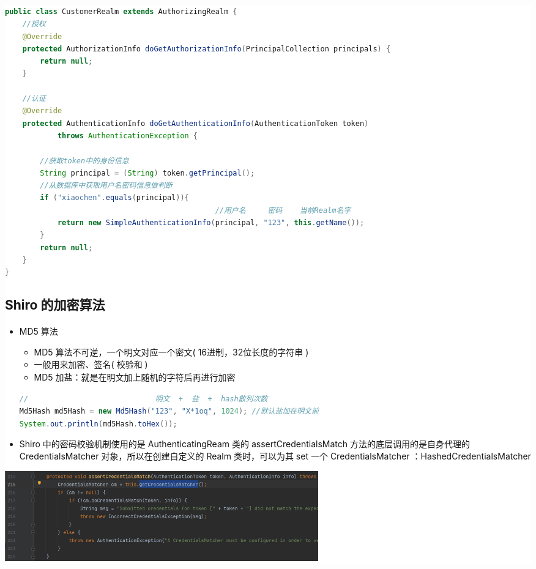 ```java
public class CustomerRealm extends AuthorizingRealm {
    //授权
    @Override
    protected AuthorizationInfo doGetAuthorizationInfo(PrincipalCollection principals) {
        return null;
    }

    //认证
    @Override
    protected AuthenticationInfo doGetAuthenticationInfo(AuthenticationToken token)
            throws AuthenticationException {

        //获取token中的身份信息
        String principal = (String) token.getPrincipal();
        //从数据库中获取用户名密码信息做判断
        if ("xiaochen".equals(principal)){
                                                //用户名     密码    当前Realm名字
            return new SimpleAuthenticationInfo(principal, "123", this.getName());
        }
        return null;
    }
}
```



## Shiro 的加密算法

- MD5 算法

    - MD5 算法不可逆，一个明文对应一个密文( 16进制，32位长度的字符串 )
    - 一般用来加密、签名( 校验和 )
    - MD5 加盐：就是在明文加上随机的字符后再进行加密

    ```java
    //							   明文  +  盐  +  hash散列次数
    Md5Hash md5Hash = new Md5Hash("123", "X*1oq", 1024); //默认盐加在明文前
    System.out.println(md5Hash.toHex());
    ```

- Shiro 中的密码校验机制使用的是 AuthenticatingReam 类的 assertCredentialsMatch 方法的底层调用的是自身代理的 CredentialsMatcher 对象，所以在创建自定义的 Realm 类时，可以为其 set 一个 CredentialsMatcher ：HashedCredentialsMatcher

<img src="Shiro自学笔记md版.assets/image-20220411182022795.png" alt="image-20220411182022795" style="zoom:50%;" />
